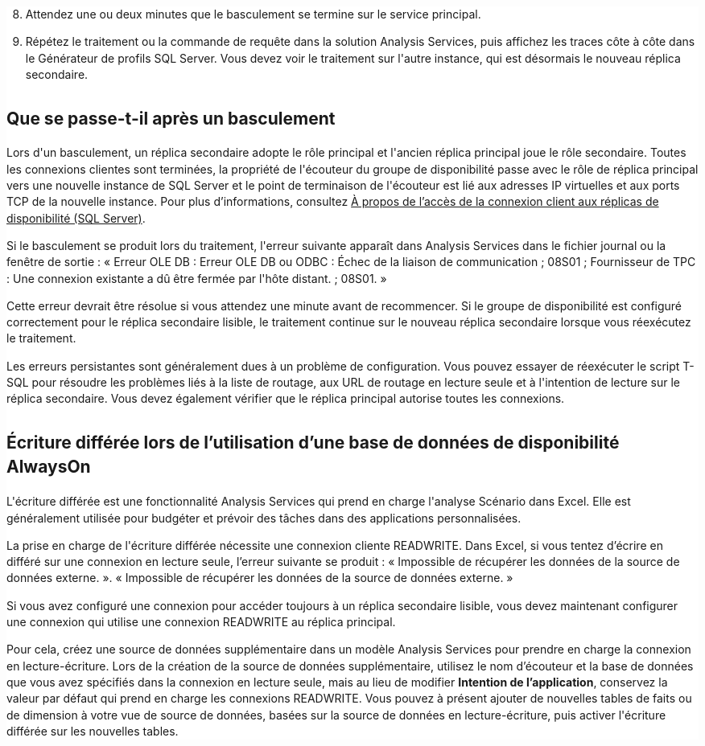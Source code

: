 8.  Attendez une ou deux minutes que le basculement se termine sur le service principal.  
  
9. Répétez le traitement ou la commande de requête dans la solution Analysis Services, puis affichez les traces côte à côte dans le Générateur de profils SQL Server. Vous devez voir le traitement sur l'autre instance, qui est désormais le nouveau réplica secondaire.  
  
##  <a name="bkmk_whathappens"></a> Que se passe-t-il après un basculement  
 Lors d'un basculement, un réplica secondaire adopte le rôle principal et l'ancien réplica principal joue le rôle secondaire. Toutes les connexions clientes sont terminées, la propriété de l'écouteur du groupe de disponibilité passe avec le rôle de réplica principal vers une nouvelle instance de SQL Server et le point de terminaison de l'écouteur est lié aux adresses IP virtuelles et aux ports TCP de la nouvelle instance. Pour plus d’informations, consultez [À propos de l’accès de la connexion client aux réplicas de disponibilité &#40;SQL Server&#41;](about-client-connection-access-to-availability-replicas-sql-server.md).  
  
 Si le basculement se produit lors du traitement, l'erreur suivante apparaît dans Analysis Services dans le fichier journal ou la fenêtre de sortie : « Erreur OLE DB : Erreur OLE DB ou ODBC : Échec de la liaison de communication ; 08S01 ; Fournisseur de TPC : Une connexion existante a dû être fermée par l'hôte distant. ; 08S01. »  
  
 Cette erreur devrait être résolue si vous attendez une minute avant de recommencer. Si le groupe de disponibilité est configuré correctement pour le réplica secondaire lisible, le traitement continue sur le nouveau réplica secondaire lorsque vous réexécutez le traitement.  
  
 Les erreurs persistantes sont généralement dues à un problème de configuration. Vous pouvez essayer de réexécuter le script T-SQL pour résoudre les problèmes liés à la liste de routage, aux URL de routage en lecture seule et à l'intention de lecture sur le réplica secondaire. Vous devez également vérifier que le réplica principal autorise toutes les connexions.  
  
##  <a name="bkmk_writeback"></a> Écriture différée lors de l’utilisation d’une base de données de disponibilité AlwaysOn  
 L'écriture différée est une fonctionnalité Analysis Services qui prend en charge l'analyse Scénario dans Excel. Elle est généralement utilisée pour budgéter et prévoir des tâches dans des applications personnalisées.  
  
 La prise en charge de l'écriture différée nécessite une connexion cliente READWRITE. Dans Excel, si vous tentez d’écrire en différé sur une connexion en lecture seule, l’erreur suivante se produit : « Impossible de récupérer les données de la source de données externe. ». « Impossible de récupérer les données de la source de données externe. »  
  
 Si vous avez configuré une connexion pour accéder toujours à un réplica secondaire lisible, vous devez maintenant configurer une connexion qui utilise une connexion READWRITE au réplica principal.  
  
 Pour cela, créez une source de données supplémentaire dans un modèle Analysis Services pour prendre en charge la connexion en lecture-écriture. Lors de la création de la source de données supplémentaire, utilisez le nom d’écouteur et la base de données que vous avez spécifiés dans la connexion en lecture seule, mais au lieu de modifier **Intention de l’application**, conservez la valeur par défaut qui prend en charge les connexions READWRITE. Vous pouvez à présent ajouter de nouvelles tables de faits ou de dimension à votre vue de source de données, basées sur la source de données en lecture-écriture, puis activer l'écriture différée sur les nouvelles tables.  
  
